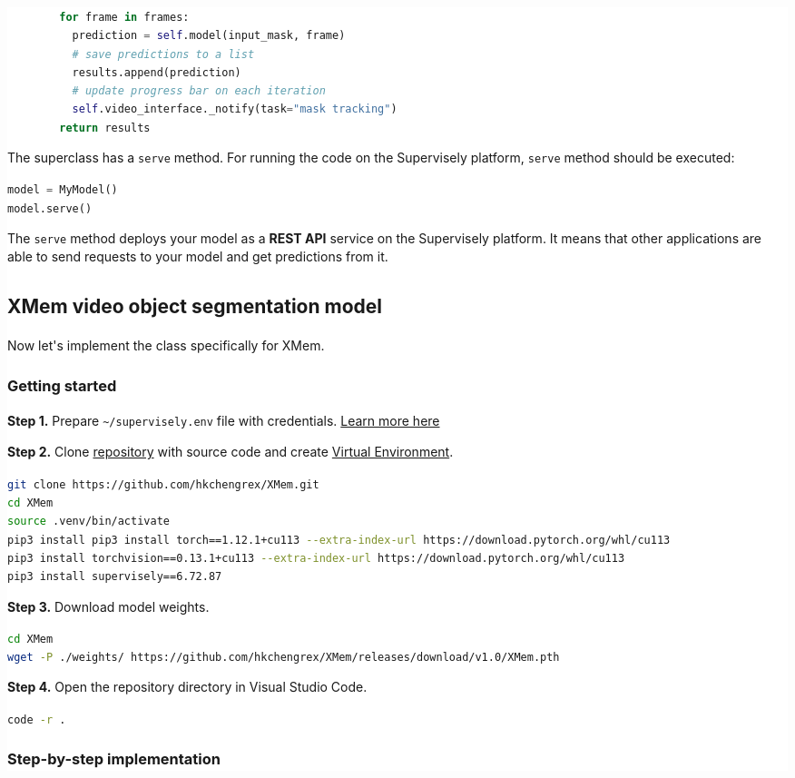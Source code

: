 ```python
        for frame in frames:
          prediction = self.model(input_mask, frame)
          # save predictions to a list
          results.append(prediction)
          # update progress bar on each iteration
          self.video_interface._notify(task="mask tracking")
        return results
```

The superclass has a `serve` method. For running the code on the Supervisely platform, `serve` method should be executed:

```python
model = MyModel()
model.serve()
```

The `serve` method deploys your model as a **REST API** service on the Supervisely platform. It means that other applications are able to send requests to your model and get predictions from it.

## XMem video object segmentation model

Now let's implement the class specifically for XMem.

### Getting started

**Step 1.** Prepare `~/supervisely.env` file with credentials. [Learn more here](https://developer.supervisely.com/getting-started/basics-of-authentication#use-.env-file-recommended)

**Step 2.** Clone [repository](https://github.com/hkchengrex/XMem) with source code and create [Virtual Environment](https://docs.python.org/3/library/venv.html).

```bash
git clone https://github.com/hkchengrex/XMem.git
cd XMem
source .venv/bin/activate
pip3 install pip3 install torch==1.12.1+cu113 --extra-index-url https://download.pytorch.org/whl/cu113
pip3 install torchvision==0.13.1+cu113 --extra-index-url https://download.pytorch.org/whl/cu113
pip3 install supervisely==6.72.87
```

**Step 3.** Download model weights.
```bash
cd XMem
wget -P ./weights/ https://github.com/hkchengrex/XMem/releases/download/v1.0/XMem.pth
```

**Step 4.** Open the repository directory in Visual Studio Code.

```bash
code -r .
```

### Step-by-step implementation
